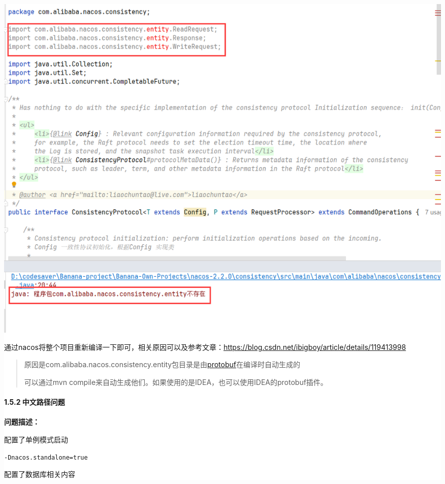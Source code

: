 ![image-20240829094733139](Nacos%E6%BA%90%E7%A0%81%E5%88%86%E6%9E%90%E5%89%8D%E8%A8%80.assets/image-20240829094733139.png)

通过nacos将整个项目重新编译一下即可，相关原因可以及参考文章：https://blog.csdn.net/ibigboy/article/details/119413998

> 原因是com.alibaba.nacos.consistency.entity包目录是由[protobuf](https://so.csdn.net/so/search?q=protobuf&spm=1001.2101.3001.7020)在编译时自动生成的
>
> 可以通过mvn compile来自动生成他们。如果使用的是IDEA，也可以使用IDEA的protobuf插件。



#### 1.5.2 中文路径问题

**问题描述：**

配置了单例模式启动

```
-Dnacos.standalone=true
```

配置了数据库相关内容
